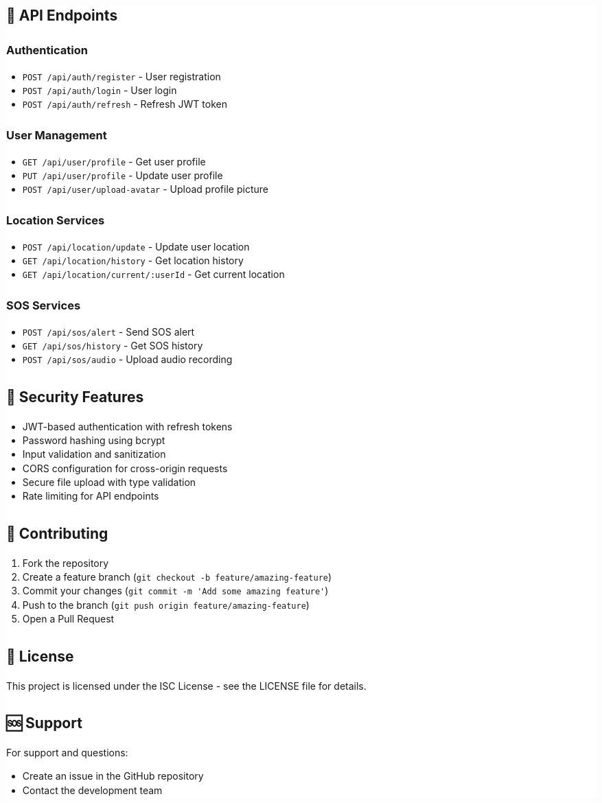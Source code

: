 ## 📱 API Endpoints

### Authentication
- `POST /api/auth/register` - User registration
- `POST /api/auth/login` - User login
- `POST /api/auth/refresh` - Refresh JWT token

### User Management
- `GET /api/user/profile` - Get user profile
- `PUT /api/user/profile` - Update user profile
- `POST /api/user/upload-avatar` - Upload profile picture

### Location Services
- `POST /api/location/update` - Update user location
- `GET /api/location/history` - Get location history
- `GET /api/location/current/:userId` - Get current location

### SOS Services
- `POST /api/sos/alert` - Send SOS alert
- `GET /api/sos/history` - Get SOS history
- `POST /api/sos/audio` - Upload audio recording

## 🔐 Security Features

- JWT-based authentication with refresh tokens
- Password hashing using bcrypt
- Input validation and sanitization
- CORS configuration for cross-origin requests
- Secure file upload with type validation
- Rate limiting for API endpoints

## 🤝 Contributing

1. Fork the repository
2. Create a feature branch (`git checkout -b feature/amazing-feature`)
3. Commit your changes (`git commit -m 'Add some amazing feature'`)
4. Push to the branch (`git push origin feature/amazing-feature`)
5. Open a Pull Request

## 📄 License

This project is licensed under the ISC License - see the LICENSE file for details.

## 🆘 Support

For support and questions:
- Create an issue in the GitHub repository
- Contact the development team
